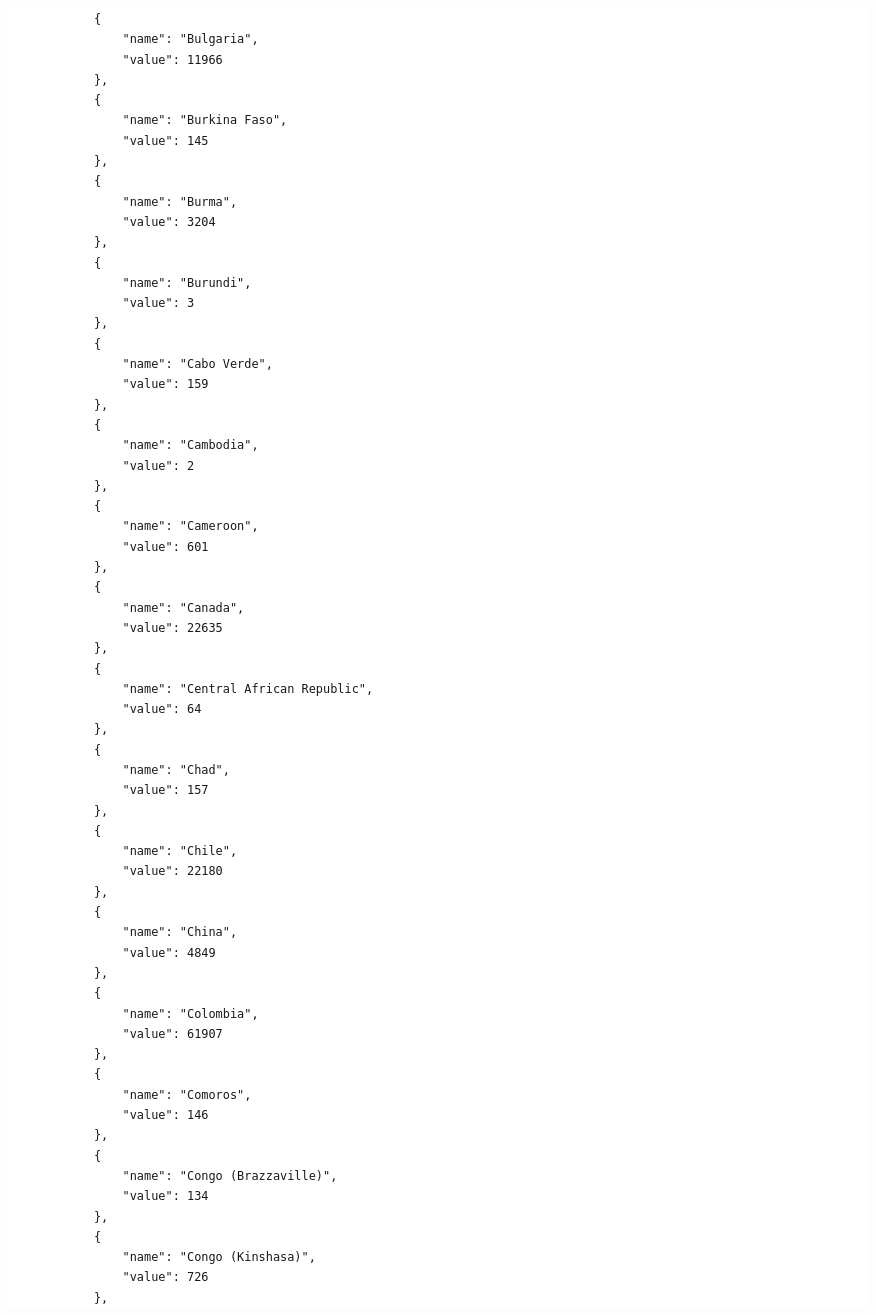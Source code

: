                 {
                    "name": "Bulgaria",
                    "value": 11966
                },
                {
                    "name": "Burkina Faso",
                    "value": 145
                },
                {
                    "name": "Burma",
                    "value": 3204
                },
                {
                    "name": "Burundi",
                    "value": 3
                },
                {
                    "name": "Cabo Verde",
                    "value": 159
                },
                {
                    "name": "Cambodia",
                    "value": 2
                },
                {
                    "name": "Cameroon",
                    "value": 601
                },
                {
                    "name": "Canada",
                    "value": 22635
                },
                {
                    "name": "Central African Republic",
                    "value": 64
                },
                {
                    "name": "Chad",
                    "value": 157
                },
                {
                    "name": "Chile",
                    "value": 22180
                },
                {
                    "name": "China",
                    "value": 4849
                },
                {
                    "name": "Colombia",
                    "value": 61907
                },
                {
                    "name": "Comoros",
                    "value": 146
                },
                {
                    "name": "Congo (Brazzaville)",
                    "value": 134
                },
                {
                    "name": "Congo (Kinshasa)",
                    "value": 726
                },